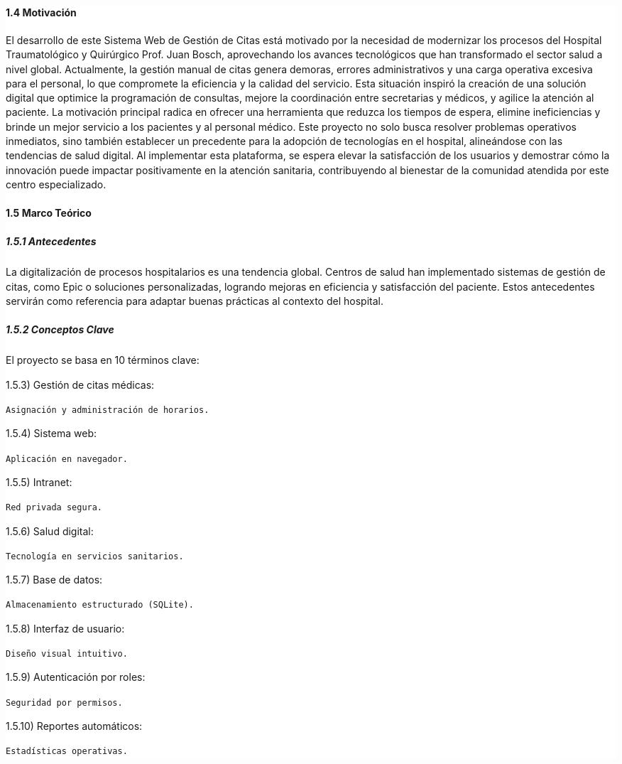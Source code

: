 #### 1.4 Motivación

El desarrollo de este Sistema Web de Gestión de Citas está motivado por la necesidad de modernizar los procesos del Hospital Traumatológico y Quirúrgico Prof. Juan Bosch, aprovechando los avances tecnológicos que han transformado el sector salud a nivel global. Actualmente, la gestión manual de citas genera demoras, errores administrativos y una carga operativa excesiva para el personal, lo que compromete la eficiencia y la calidad del servicio. Esta situación inspiró la creación de una solución digital que optimice la programación de consultas, mejore la coordinación entre secretarias y médicos, y agilice la atención al paciente. La motivación principal radica en ofrecer una herramienta que reduzca los tiempos de espera, elimine ineficiencias y brinde un mejor servicio a los pacientes y al personal médico. Este proyecto no solo busca resolver problemas operativos inmediatos, sino también establecer un precedente para la adopción de tecnologías en el hospital, alineándose con las tendencias de salud digital. Al implementar esta plataforma, se espera elevar la satisfacción de los usuarios y demostrar cómo la innovación puede impactar positivamente en la atención sanitaria, contribuyendo al bienestar de la comunidad atendida por este centro especializado.

#### 1.5 Marco Teórico

##### 1.5.1 Antecedentes

La digitalización de procesos hospitalarios es una tendencia global. Centros de salud han implementado sistemas de gestión de citas, como Epic o soluciones personalizadas, logrando mejoras en eficiencia y satisfacción del paciente. Estos antecedentes servirán como referencia para adaptar buenas prácticas al contexto del hospital.

##### 1.5.2 Conceptos Clave

El proyecto se basa en 10 términos clave: 

1.5.3) Gestión de citas médicas: 
	
	Asignación y administración de horarios.
	
1.5.4) Sistema web: 
	
	Aplicación en navegador.
	
1.5.5) Intranet: 
	
	Red privada segura.
	
1.5.6) Salud digital: 
	
	Tecnología en servicios sanitarios.
	
1.5.7) Base de datos: 
	
	Almacenamiento estructurado (SQLite).
	 
1.5.8) Interfaz de usuario: 
	
	Diseño visual intuitivo.
	
1.5.9) Autenticación por roles: 
	
	Seguridad por permisos.
	
1.5.10) Reportes automáticos: 
	
	Estadísticas operativas.
	